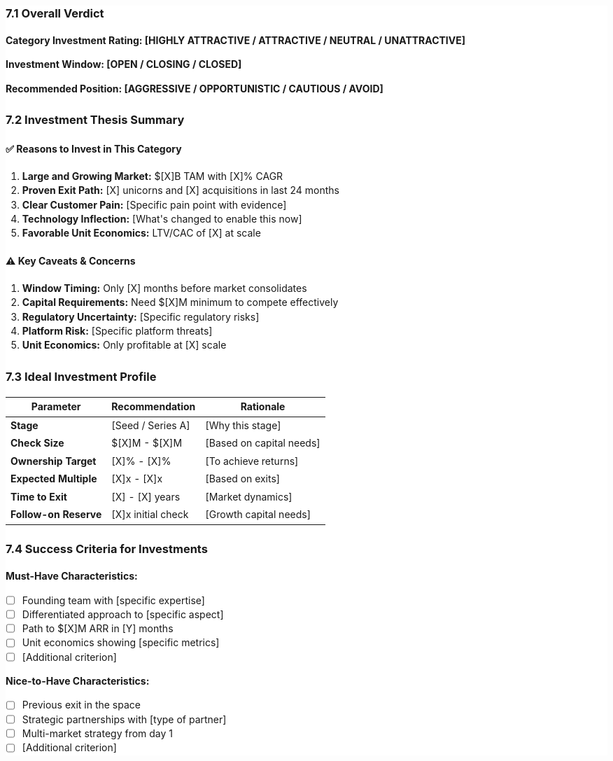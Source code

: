 ### 7.1 Overall Verdict

**Category Investment Rating: [HIGHLY ATTRACTIVE / ATTRACTIVE / NEUTRAL / UNATTRACTIVE]**

**Investment Window: [OPEN / CLOSING / CLOSED]**

**Recommended Position: [AGGRESSIVE / OPPORTUNISTIC / CAUTIOUS / AVOID]**

### 7.2 Investment Thesis Summary

#### ✅ Reasons to Invest in This Category

1. **Large and Growing Market:** $[X]B TAM with [X]% CAGR
2. **Proven Exit Path:** [X] unicorns and [X] acquisitions in last 24 months
3. **Clear Customer Pain:** [Specific pain point with evidence]
4. **Technology Inflection:** [What's changed to enable this now]
5. **Favorable Unit Economics:** LTV/CAC of [X] at scale

#### ⚠️ Key Caveats & Concerns

1. **Window Timing:** Only [X] months before market consolidates
2. **Capital Requirements:** Need $[X]M minimum to compete effectively
3. **Regulatory Uncertainty:** [Specific regulatory risks]
4. **Platform Risk:** [Specific platform threats]
5. **Unit Economics:** Only profitable at [X] scale

### 7.3 Ideal Investment Profile

| Parameter | Recommendation | Rationale |
|-----------|----------------|-----------|
| **Stage** | [Seed / Series A] | [Why this stage] |
| **Check Size** | $[X]M - $[X]M | [Based on capital needs] |
| **Ownership Target** | [X]% - [X]% | [To achieve returns] |
| **Expected Multiple** | [X]x - [X]x | [Based on exits] |
| **Time to Exit** | [X] - [X] years | [Market dynamics] |
| **Follow-on Reserve** | [X]x initial check | [Growth capital needs] |

### 7.4 Success Criteria for Investments

**Must-Have Characteristics:**
- [ ] Founding team with [specific expertise]
- [ ] Differentiated approach to [specific aspect]
- [ ] Path to $[X]M ARR in [Y] months
- [ ] Unit economics showing [specific metrics]
- [ ] [Additional criterion]

**Nice-to-Have Characteristics:**
- [ ] Previous exit in the space
- [ ] Strategic partnerships with [type of partner]
- [ ] Multi-market strategy from day 1
- [ ] [Additional criterion]
